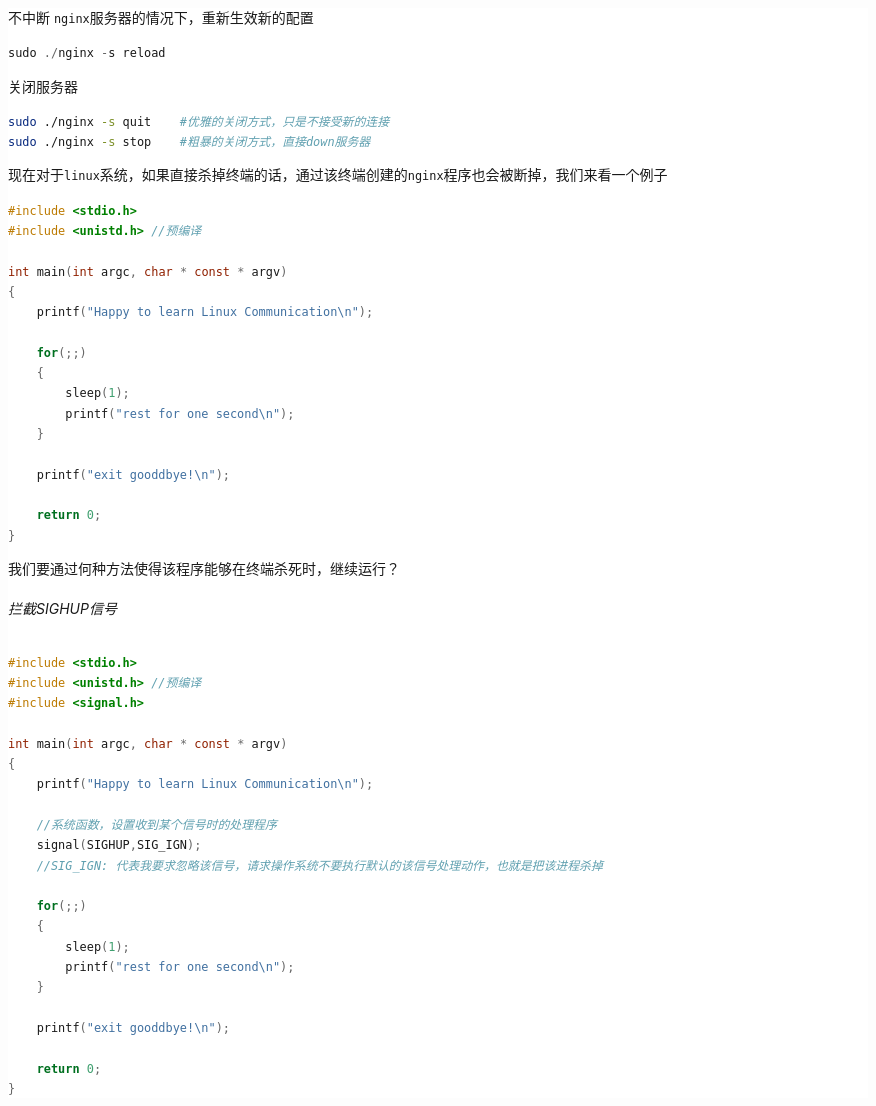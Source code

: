 不中断 `nginx`服务器的情况下，重新生效新的配置

```c++
sudo ./nginx -s reload
```

关闭服务器

```bash
sudo ./nginx -s quit 	#优雅的关闭方式，只是不接受新的连接
sudo ./nginx -s stop 	#粗暴的关闭方式，直接down服务器
```



现在对于`linux`系统，如果直接杀掉终端的话，通过该终端创建的`nginx`程序也会被断掉，我们来看一个例子

```c
#include <stdio.h>
#include <unistd.h> //预编译

int main(int argc, char * const * argv)
{
    printf("Happy to learn Linux Communication\n");
    
    for(;;)
    {
        sleep(1);
        printf("rest for one second\n");
    }
    
    printf("exit gooddbye!\n");
    
    return 0;
}
```



我们要通过何种方法使得该程序能够在终端杀死时，继续运行？

###### 拦截SIGHUP信号

```c
#include <stdio.h>
#include <unistd.h> //预编译
#include <signal.h>

int main(int argc, char * const * argv)
{
    printf("Happy to learn Linux Communication\n");
    
    //系统函数，设置收到某个信号时的处理程序
    signal(SIGHUP,SIG_IGN);
    //SIG_IGN: 代表我要求忽略该信号，请求操作系统不要执行默认的该信号处理动作，也就是把该进程杀掉
    
    for(;;)
    {
        sleep(1);
        printf("rest for one second\n");
    }
    
    printf("exit gooddbye!\n");
    
    return 0;
}
```
